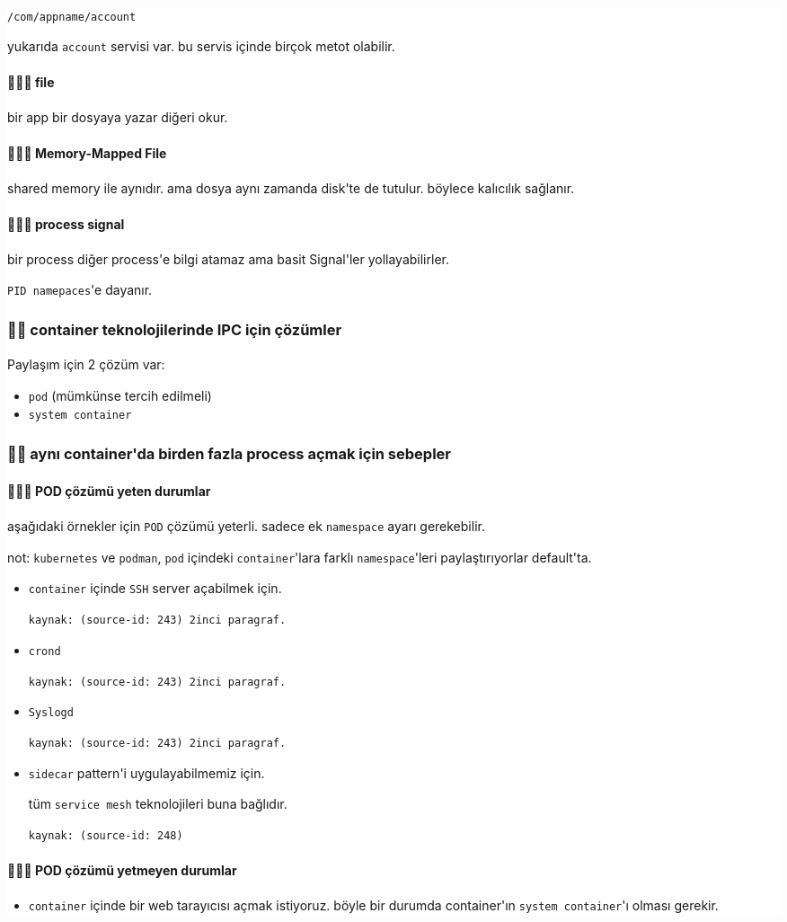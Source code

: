 ```text
/com/appname/account
```

yukarıda `account` servisi var. bu servis içinde birçok metot olabilir.

#### 📌📌📌 file

bir app bir dosyaya yazar diğeri okur.

#### 📌📌📌 Memory-Mapped File

shared memory ile aynıdır. ama dosya aynı zamanda disk'te de tutulur. böylece kalıcılık sağlanır.

#### 📌📌📌 process signal

bir process diğer process'e bilgi atamaz ama basit Signal'ler yollayabilirler.

`PID namepaces`'e dayanır.

### 📌📌 container teknolojilerinde IPC için çözümler

Paylaşım için 2 çözüm var:

- `pod` (mümkünse tercih edilmeli)
- `system container`

### 📌📌 aynı container'da birden fazla process açmak için sebepler

#### 📌📌📌 POD çözümü yeten durumlar

aşağıdaki örnekler için `POD` çözümü yeterli. sadece ek `namespace` ayarı gerekebilir.

not: `kubernetes` ve `podman`, `pod` içindeki `container`'lara farklı `namespace`'leri paylaştırıyorlar default'ta.

- `container` içinde `SSH` server açabilmek için.

  `kaynak: (source-id: 243) 2inci paragraf.`

- `crond`

  `kaynak: (source-id: 243) 2inci paragraf.`

- `Syslogd`

  `kaynak: (source-id: 243) 2inci paragraf.`

- `sidecar` pattern'i uygulayabilmemiz için.

  tüm `service mesh` teknolojileri buna bağlıdır.

  `kaynak: (source-id: 248)`

#### 📌📌📌 POD çözümü yetmeyen durumlar

- `container` içinde bir web tarayıcısı açmak istiyoruz. böyle bir durumda container'ın `system container`'ı olması gerekir.
